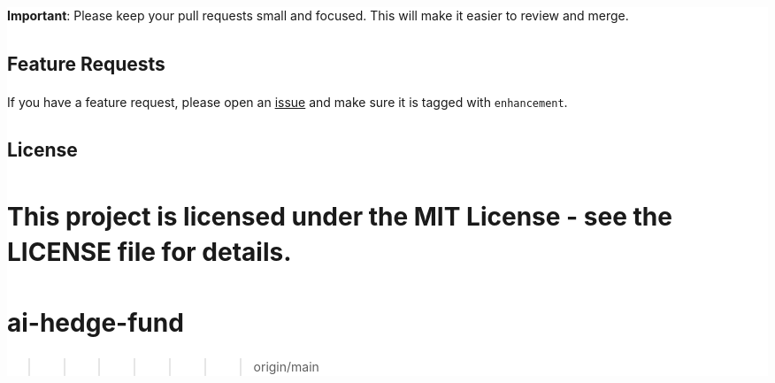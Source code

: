 **Important**: Please keep your pull requests small and focused.  This will make it easier to review and merge.

## Feature Requests

If you have a feature request, please open an [issue](https://github.com/virattt/ai-hedge-fund/issues) and make sure it is tagged with `enhancement`.

## License

This project is licensed under the MIT License - see the LICENSE file for details.
=======
# ai-hedge-fund
>>>>>>> origin/main

